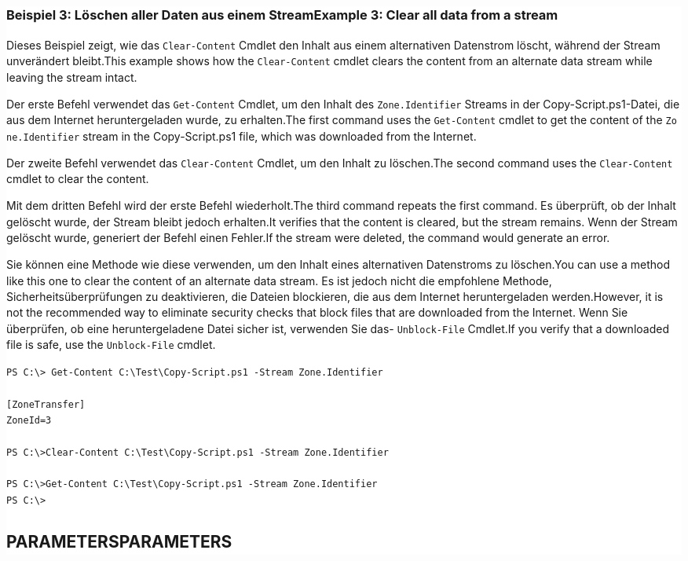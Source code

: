 ### <span data-ttu-id="822da-121">Beispiel 3: Löschen aller Daten aus einem Stream</span><span class="sxs-lookup"><span data-stu-id="822da-121">Example 3: Clear all data from a stream</span></span>

<span data-ttu-id="822da-122">Dieses Beispiel zeigt, wie das `Clear-Content` Cmdlet den Inhalt aus einem alternativen Datenstrom löscht, während der Stream unverändert bleibt.</span><span class="sxs-lookup"><span data-stu-id="822da-122">This example shows how the `Clear-Content` cmdlet clears the content from an alternate data stream while leaving the stream intact.</span></span>

<span data-ttu-id="822da-123">Der erste Befehl verwendet das `Get-Content` Cmdlet, um den Inhalt des `Zone.Identifier` Streams in der Copy-Script.ps1-Datei, die aus dem Internet heruntergeladen wurde, zu erhalten.</span><span class="sxs-lookup"><span data-stu-id="822da-123">The first command uses the `Get-Content` cmdlet to get the content of the `Zone.Identifier` stream in the Copy-Script.ps1 file, which was downloaded from the Internet.</span></span>

<span data-ttu-id="822da-124">Der zweite Befehl verwendet das `Clear-Content` Cmdlet, um den Inhalt zu löschen.</span><span class="sxs-lookup"><span data-stu-id="822da-124">The second command uses the `Clear-Content` cmdlet to clear the content.</span></span>

<span data-ttu-id="822da-125">Mit dem dritten Befehl wird der erste Befehl wiederholt.</span><span class="sxs-lookup"><span data-stu-id="822da-125">The third command repeats the first command.</span></span> <span data-ttu-id="822da-126">Es überprüft, ob der Inhalt gelöscht wurde, der Stream bleibt jedoch erhalten.</span><span class="sxs-lookup"><span data-stu-id="822da-126">It verifies that the content is cleared, but the stream remains.</span></span> <span data-ttu-id="822da-127">Wenn der Stream gelöscht wurde, generiert der Befehl einen Fehler.</span><span class="sxs-lookup"><span data-stu-id="822da-127">If the stream were deleted, the command would generate an error.</span></span>

<span data-ttu-id="822da-128">Sie können eine Methode wie diese verwenden, um den Inhalt eines alternativen Datenstroms zu löschen.</span><span class="sxs-lookup"><span data-stu-id="822da-128">You can use a method like this one to clear the content of an alternate data stream.</span></span> <span data-ttu-id="822da-129">Es ist jedoch nicht die empfohlene Methode, Sicherheitsüberprüfungen zu deaktivieren, die Dateien blockieren, die aus dem Internet heruntergeladen werden.</span><span class="sxs-lookup"><span data-stu-id="822da-129">However, it is not the recommended way to eliminate security checks that block files that are downloaded from the Internet.</span></span> <span data-ttu-id="822da-130">Wenn Sie überprüfen, ob eine heruntergeladene Datei sicher ist, verwenden Sie das- `Unblock-File` Cmdlet.</span><span class="sxs-lookup"><span data-stu-id="822da-130">If you verify that a downloaded file is safe, use the `Unblock-File` cmdlet.</span></span>

```
PS C:\> Get-Content C:\Test\Copy-Script.ps1 -Stream Zone.Identifier

[ZoneTransfer]
ZoneId=3

PS C:\>Clear-Content C:\Test\Copy-Script.ps1 -Stream Zone.Identifier

PS C:\>Get-Content C:\Test\Copy-Script.ps1 -Stream Zone.Identifier
PS C:\>
```

## <span data-ttu-id="822da-131">PARAMETERS</span><span class="sxs-lookup"><span data-stu-id="822da-131">PARAMETERS</span></span>
